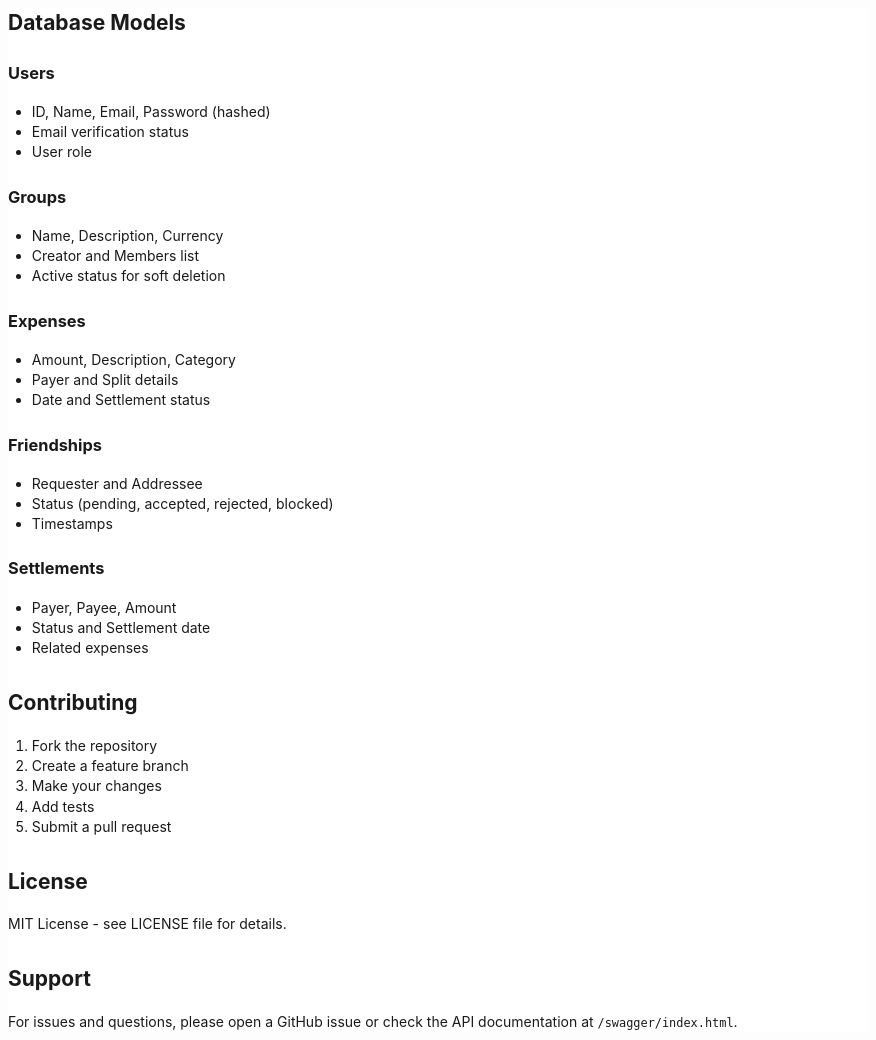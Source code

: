 ## Database Models

### Users
- ID, Name, Email, Password (hashed)
- Email verification status
- User role

### Groups
- Name, Description, Currency
- Creator and Members list
- Active status for soft deletion

### Expenses
- Amount, Description, Category
- Payer and Split details
- Date and Settlement status

### Friendships
- Requester and Addressee
- Status (pending, accepted, rejected, blocked)
- Timestamps

### Settlements
- Payer, Payee, Amount
- Status and Settlement date
- Related expenses

## Contributing

1. Fork the repository
2. Create a feature branch
3. Make your changes
4. Add tests
5. Submit a pull request

## License

MIT License - see LICENSE file for details.

## Support

For issues and questions, please open a GitHub issue or check the API documentation at `/swagger/index.html`.
